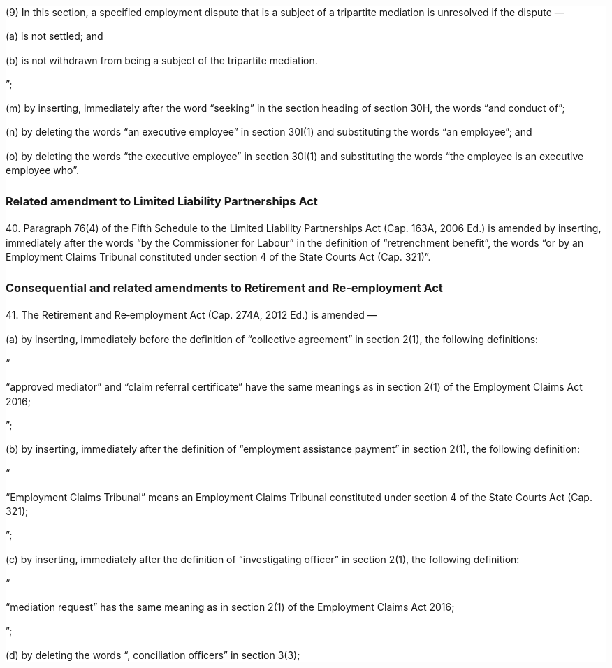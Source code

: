 (9) In this section, a specified employment dispute that is a subject of a tripartite mediation is unresolved if the dispute —

(a) is not settled; and

(b) is not withdrawn from being a subject of the tripartite mediation.

”;

(m) by inserting, immediately after the word “seeking” in the section heading of section 30H, the words “and conduct of”;

(n) by deleting the words “an executive employee” in section 30I(1) and substituting the words “an employee”; and

(o) by deleting the words “the executive employee” in section 30I(1) and substituting the words “the employee is an executive employee who”.

### Related amendment to Limited Liability Partnerships Act

40\. Paragraph 76(4) of the Fifth Schedule to the Limited Liability Partnerships Act (Cap. 163A, 2006 Ed.) is amended by inserting, immediately after the words “by the Commissioner for Labour” in the definition of “retrenchment benefit”, the words “or by an Employment Claims Tribunal constituted under section 4 of the State Courts Act (Cap. 321)”.

### Consequential and related amendments to Retirement and Re‑employment Act

41\. The Retirement and Re‑employment Act (Cap. 274A, 2012 Ed.) is amended —

(a) by inserting, immediately before the definition of “collective agreement” in section 2(1), the following definitions:

“

“approved mediator” and “claim referral certificate” have the same meanings as in section 2(1) of the Employment Claims Act 2016;

”;

(b) by inserting, immediately after the definition of “employment assistance payment” in section 2(1), the following definition:

“

“Employment Claims Tribunal” means an Employment Claims Tribunal constituted under section 4 of the State Courts Act (Cap. 321);

”;

(c) by inserting, immediately after the definition of “investigating officer” in section 2(1), the following definition:

“

“mediation request” has the same meaning as in section 2(1) of the Employment Claims Act 2016;

”;

(d) by deleting the words “, conciliation officers” in section 3(3);
